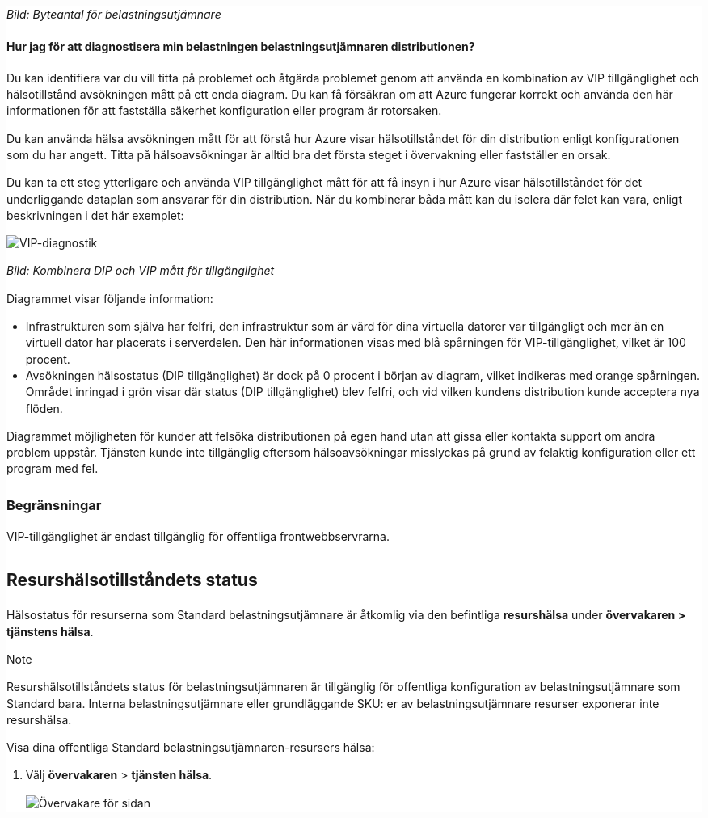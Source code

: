 *Bild: Byteantal för belastningsutjämnare*

#### <a name = "vipavailabilityandhealthprobes"></a>Hur jag för att diagnostisera min belastningen belastningsutjämnaren distributionen?

Du kan identifiera var du vill titta på problemet och åtgärda problemet genom att använda en kombination av VIP tillgänglighet och hälsotillstånd avsökningen mått på ett enda diagram. Du kan få försäkran om att Azure fungerar korrekt och använda den här informationen för att fastställa säkerhet konfiguration eller program är rotorsaken.

Du kan använda hälsa avsökningen mått för att förstå hur Azure visar hälsotillståndet för din distribution enligt konfigurationen som du har angett. Titta på hälsoavsökningar är alltid bra det första steget i övervakning eller fastställer en orsak.

Du kan ta ett steg ytterligare och använda VIP tillgänglighet mått för att få insyn i hur Azure visar hälsotillståndet för det underliggande dataplan som ansvarar för din distribution. När du kombinerar båda mått kan du isolera där felet kan vara, enligt beskrivningen i det här exemplet:

![VIP-diagnostik](./media/load-balancer-standard-diagnostics/LBMetrics-DIPnVIPAvailability.png)

*Bild: Kombinera DIP och VIP mått för tillgänglighet*

Diagrammet visar följande information:
- Infrastrukturen som själva har felfri, den infrastruktur som är värd för dina virtuella datorer var tillgängligt och mer än en virtuell dator har placerats i serverdelen. Den här informationen visas med blå spårningen för VIP-tillgänglighet, vilket är 100 procent. 
- Avsökningen hälsostatus (DIP tillgänglighet) är dock på 0 procent i början av diagram, vilket indikeras med orange spårningen. Området inringad i grön visar där status (DIP tillgänglighet) blev felfri, och vid vilken kundens distribution kunde acceptera nya flöden.

Diagrammet möjligheten för kunder att felsöka distributionen på egen hand utan att gissa eller kontakta support om andra problem uppstår. Tjänsten kunde inte tillgänglig eftersom hälsoavsökningar misslyckas på grund av felaktig konfiguration eller ett program med fel.

### <a name = "Limitations"></a>Begränsningar

VIP-tillgänglighet är endast tillgänglig för offentliga frontwebbservrarna.

## <a name = "ResourceHealth"></a>Resurshälsotillståndets status

Hälsostatus för resurserna som Standard belastningsutjämnare är åtkomlig via den befintliga **resurshälsa** under **övervakaren > tjänstens hälsa**.

>[!NOTE]
>Resurshälsotillståndets status för belastningsutjämnaren är tillgänglig för offentliga konfiguration av belastningsutjämnare som Standard bara. Interna belastningsutjämnare eller grundläggande SKU: er av belastningsutjämnare resurser exponerar inte resurshälsa.

Visa dina offentliga Standard belastningsutjämnaren-resursers hälsa:
1. Välj **övervakaren** > **tjänsten hälsa**.

   ![Övervakare för sidan](./media/load-balancer-standard-diagnostics/LBHealth1.png)
